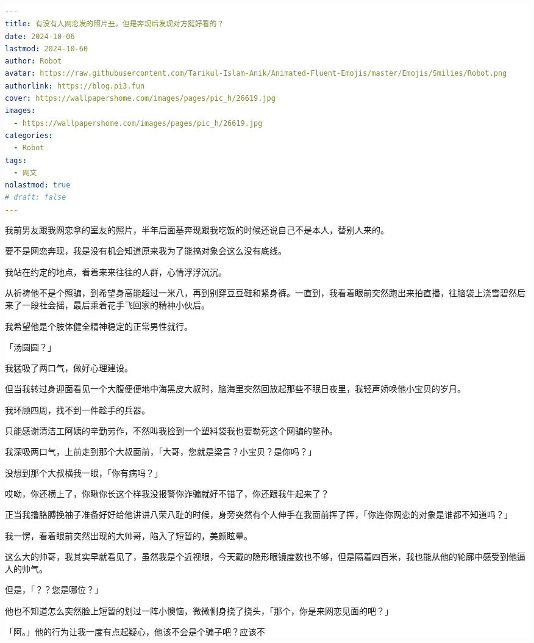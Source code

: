 ```yaml
---
title: 有没有人网恋发的照片丑，但是奔现后发现对方挺好看的？
date: 2024-10-06
lastmod: 2024-10-60
author: Robot
avatar: https://raw.githubusercontent.com/Tarikul-Islam-Anik/Animated-Fluent-Emojis/master/Emojis/Smilies/Robot.png
authorlink: https://blog.pi3.fun
cover: https://wallpapershome.com/images/pages/pic_h/26619.jpg
images:
  - https://wallpapershome.com/images/pages/pic_h/26619.jpg
categories:
  - Robot
tags:
  - 网文
nolastmod: true
# draft: false
---
```




我前男友跟我网恋拿的室友的照片，半年后面基奔现跟我吃饭的时候还说自己不是本人，替别人来的。

要不是网恋奔现，我是没有机会知道原来我为了能搞对象会这么没有底线。

我站在约定的地点，看着来来往往的人群，心情浮浮沉沉。

从祈祷他不是个照骗，到希望身高能超过一米八，再到别穿豆豆鞋和紧身裤。一直到，我看着眼前突然跑出来拍直播，往脑袋上浇雪碧然后来了一段社会摇，最后乘着花手飞回家的精神小伙后。

我希望他是个肢体健全精神稳定的正常男性就行。

「汤圆圆？」

我猛吸了两口气，做好心理建设。

但当我转过身迎面看见一个大腹便便地中海黑皮大叔时，脑海里突然回放起那些不眠日夜里，我轻声娇唤他小宝贝的岁月。

我环顾四周，找不到一件趁手的兵器。

只能感谢清洁工阿姨的辛勤劳作，不然叫我捡到一个塑料袋我也要勒死这个网骗的鳖孙。

我深吸两口气，上前走到那个大叔面前，「大哥，您就是梁言？小宝贝？是你吗？」

没想到那个大叔横我一眼，「你有病吗？」

哎呦，你还横上了，你瞅你长这个样我没报警你诈骗就好不错了，你还跟我牛起来了？

正当我撸胳膊挽袖子准备好好给他讲讲八荣八耻的时候，身旁突然有个人伸手在我面前挥了挥，「你连你网恋的对象是谁都不知道吗？」

我一愣，看着眼前突然出现的大帅哥，陷入了短暂的，美颜眩晕。

这么大的帅哥，我其实早就看见了，虽然我是个近视眼，今天戴的隐形眼镜度数也不够，但是隔着四百米，我也能从他的轮廓中感受到他逼人的帅气。

但是，「？？您是哪位？」

他也不知道怎么突然脸上短暂的划过一阵小懊恼，微微侧身挠了挠头，「那个，你是来网恋见面的吧？」

「阿。」他的行为让我一度有点起疑心，他该不会是个骗子吧？应该不
